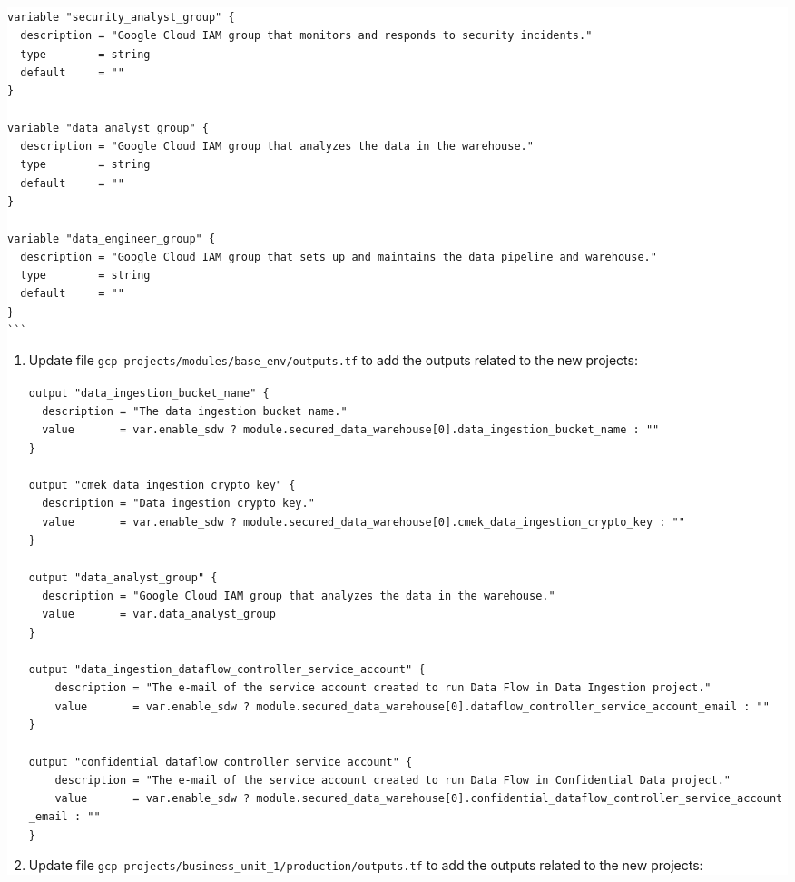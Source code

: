     variable "security_analyst_group" {
      description = "Google Cloud IAM group that monitors and responds to security incidents."
      type        = string
      default     = ""
    }

    variable "data_analyst_group" {
      description = "Google Cloud IAM group that analyzes the data in the warehouse."
      type        = string
      default     = ""
    }

    variable "data_engineer_group" {
      description = "Google Cloud IAM group that sets up and maintains the data pipeline and warehouse."
      type        = string
      default     = ""
    }
    ```

1. Update file `gcp-projects/modules/base_env/outputs.tf` to add the outputs related to the new projects:

    ```hcl
    output "data_ingestion_bucket_name" {
      description = "The data ingestion bucket name."
      value       = var.enable_sdw ? module.secured_data_warehouse[0].data_ingestion_bucket_name : ""
    }

    output "cmek_data_ingestion_crypto_key" {
      description = "Data ingestion crypto key."
      value       = var.enable_sdw ? module.secured_data_warehouse[0].cmek_data_ingestion_crypto_key : ""
    }

    output "data_analyst_group" {
      description = "Google Cloud IAM group that analyzes the data in the warehouse."
      value       = var.data_analyst_group
    }

    output "data_ingestion_dataflow_controller_service_account" {
        description = "The e-mail of the service account created to run Data Flow in Data Ingestion project."
        value       = var.enable_sdw ? module.secured_data_warehouse[0].dataflow_controller_service_account_email : ""
    }

    output "confidential_dataflow_controller_service_account" {
        description = "The e-mail of the service account created to run Data Flow in Confidential Data project."
        value       = var.enable_sdw ? module.secured_data_warehouse[0].confidential_dataflow_controller_service_account_email : ""
    }
    ```

1. Update file `gcp-projects/business_unit_1/production/outputs.tf` to add the outputs related to the new projects:
